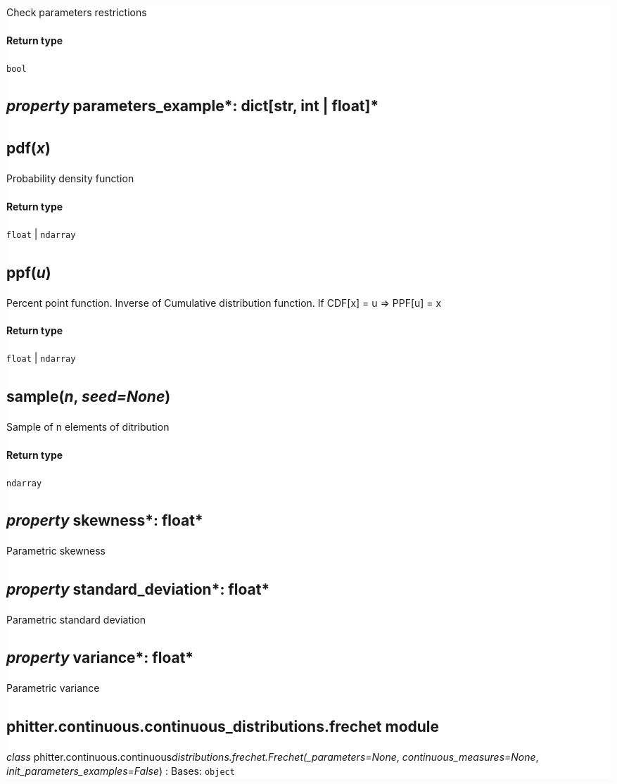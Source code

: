 Check parameters restrictions

#### Return type

`bool`

## _property_ parameters_example*: dict[str, int | float]*

## pdf(_x_)

Probability density function

#### Return type

`float` | `ndarray`

## ppf(_u_)

Percent point function. Inverse of Cumulative distribution function. If CDF[x] = u => PPF[u] = x

#### Return type

`float` | `ndarray`

## sample(_n_, _seed=None_)

Sample of n elements of ditribution

#### Return type

`ndarray`

## _property_ skewness*: float*

Parametric skewness

## _property_ standard_deviation*: float*

Parametric standard deviation

## _property_ variance*: float*

Parametric variance

## phitter.continuous.continuous_distributions.frechet module

_class_ phitter.continuous.continuous*distributions.frechet.Frechet(\_parameters=None*, _continuous_measures=None_, _init_parameters_examples=False_)
: Bases: `object`
